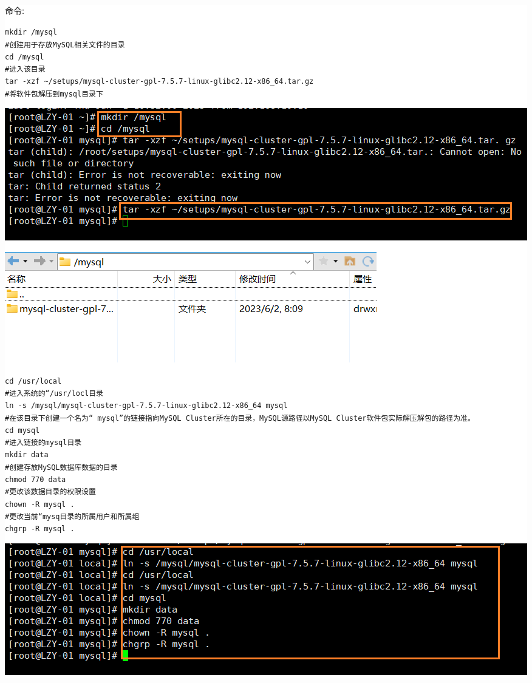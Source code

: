 命令:

```shell
mkdir /mysql
#创建用于存放MySQL相关文件的目录
cd /mysql
#进入该目录
tar -xzf ~/setups/mysql-cluster-gpl-7.5.7-linux-glibc2.12-x86_64.tar.gz
#将软件包解压到mysql目录下
```

![image-20230601172009593](MySQL数据库平台搭建.assets/image-20230601172009593.png)

![image-20230601171948428](MySQL数据库平台搭建.assets/image-20230601171948428.png)

```shell
cd /usr/local
#进入系统的“/usr/locl目录
ln -s /mysql/mysql-cluster-gpl-7.5.7-linux-glibc2.12-x86_64 mysql
#在该目录下创建一个名为“ mysql”的链接指向MySQL Cluster所在的目录，MySQL源路径以MySQL Cluster软件包实际解压解包的路径为准。
cd mysql
#进入链接的mysql目录
mkdir data
#创建存放MySQL数据库数据的目录
chmod 770 data
#更改该数据目录的权限设置
chown -R mysql .
#更改当前“mysq目录的所属用户和所属组
chgrp -R mysql .
```

![image-20230601172704235](MySQL数据库平台搭建.assets/image-20230601172704235.png)
